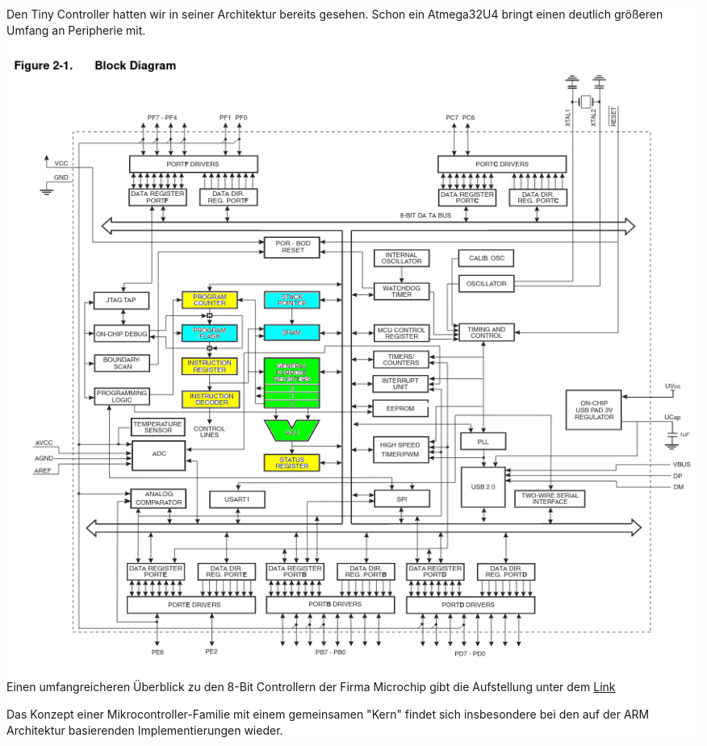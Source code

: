 [^2]: Firma Atmel Webseite

Den Tiny Controller hatten wir in seiner Architektur bereits gesehen. Schon ein Atmega32U4 bringt einen deutlich größeren Umfang an Peripherie mit.

![Bild](./images/13_AVR_CPU/AtMega32U4.png "Architekturdarstellung des AVR AtMega32U4 [^megaAVR]")

[^megaAVR]: Firma Microchip, megaAVR® Data Sheet, [Link](http://ww1.microchip.com/downloads/en/DeviceDoc/ATmega48A-PA-88A-PA-168A-PA-328-P-DS-DS40002061A.pdf)

[^AtmelHandbuch]:

Einen umfangreicheren Überblick zu den 8-Bit Controllern der Firma Microchip gibt die Aufstellung unter dem [Link](
https://ww1.microchip.com/downloads/en/DeviceDoc/30010135E.pdf)

Das Konzept einer Mikrocontroller-Familie mit einem gemeinsamen "Kern" findet sich insbesondere bei den auf der ARM Architektur basierenden Implementierungen wieder.


[^ATtiny]: Firma Microchip, Handbuch AtTiny Family, https://ww1.microchip.com/downloads/en/DeviceDoc/Atmel-2586-AVR-8-bit-Microcontroller-ATtiny25-ATtiny45-ATtiny85_Datasheet.pdf
[^4]: Firma STMicroelectronics, Arm® Cortex®-M0 in a nutshell, [Link](https://www.st.com/content/st_com/en/arm-32-bit-microcontrollers/arm-cortex-m0.html?icmp=tt18626_gl_lnkon_nov2020)
[^5]: Firma STMicroelectronics, STM32F0 Series, [Link](https://www.st.com/en/microcontrollers-microprocessors/stm32f0-series.html?icmp=tt18625_gl_lnkon_nov2020)
[^14]: Arduino Webseite [Link](https://content.arduino.cc/assets/UNO-TH_Rev3e_sch.pdf)
[^15]: Arduino Webseite [Link](https://store.arduino.cc/arduino-uno-rev3)
[^16]: Mathworks Simulink, Simulink Support Package for Arduino Hardware, [Link](https://de.mathworks.com/help/supportpkg/arduino/examples/getting-started-with-arduino-hardware.html#d122e134)
[^17]: Firma Microchip, Atmel AVR Instruction Set Manual, Seite 103
